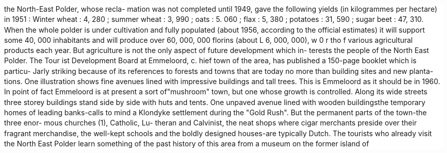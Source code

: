 the North-East Polder, whose recla-
mation was not completed until
1949, gave the following yields (in
kilogrammes per hectare) in 1951 :
Winter wheat : 4, 280 ; summer
wheat : 3, 990 ; oats : 5. 060 ; flax :
5, 380 ; potatoes : 31, 590 ; sugar beet :
47, 310.
When the whole polder is under
cultivation and fully populated
(about 1956, according to the official
estimates) it will support
some 40, 000 inhabitants
and will produce over
60, 000, 000 florins (about
L 6, 000, 000), w 0 r tho f
various agricultural
products each year.
But agriculture is not
the only aspect of future
development which in-
terests the people of the
North East Polder. The
Tour ist Development
Board at Emmeloord,
c. hief town of the area,
has published a 150-page
booklet which is particu-
Jarly striking because of
its references to forests
and towns that are today
no more than building
sites and new planta-
tions. One illustration
shows fine avenues lined
with impressive buildings
and tall trees. This is
Emmeloord as it should
be in 1960.
In point of fact
Emmeloord is at present
a sort of"mushroom"
town, but one whose
growth is controlled.
Along its wide streets
three storey buildings stand side by
side with huts and tents. One
unpaved avenue lined with wooden
buildingsthe temporary homes of
leading banks-calls to mind a
Klondyke settlement during the
"Gold Rush". But the permanent
parts of the town-the three enor-
mous churches (1), Catholic, Lu-
theran and Calvinist, the neat shops
where cigar merchants preside over
their fragrant merchandise, the
well-kept schools and the boldly
designed houses-are typically
Dutch.
The tourists who already visit the
North East Polder learn something
of the past history of this area from
a museum on the former island of